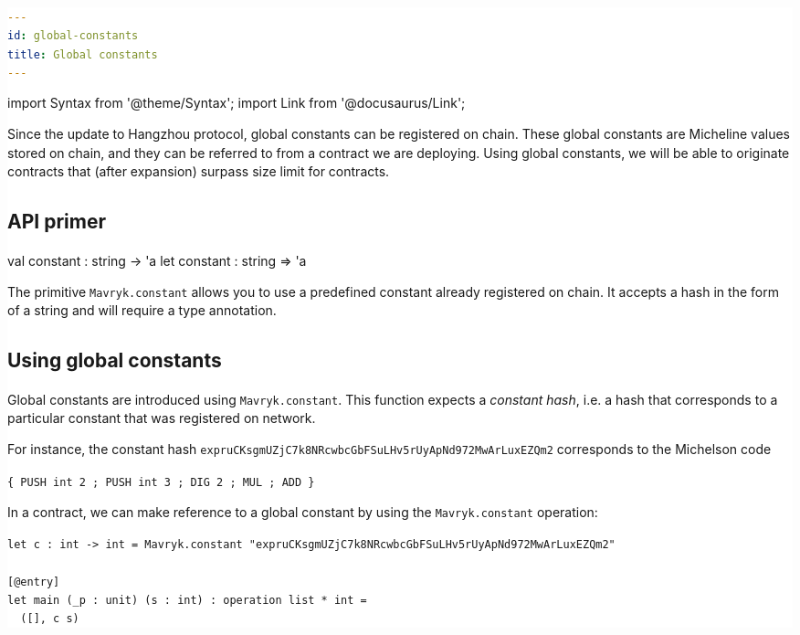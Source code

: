 ```yaml
---
id: global-constants
title: Global constants
---
```


import Syntax from '@theme/Syntax';
import Link from '@docusaurus/Link';

Since the update to Hangzhou protocol, global constants can be
registered on chain. These global constants are Micheline values
stored on chain, and they can be referred to from a contract we are
deploying. Using global constants, we will be able to originate
contracts that (after expansion) surpass size limit for contracts.

## API primer

<SyntaxTitle syntax="cameligo">
val constant : string -> 'a
</SyntaxTitle>

<SyntaxTitle syntax="jsligo">
let constant : string => 'a
</SyntaxTitle>

The primitive `Mavryk.constant` allows you to use a predefined constant already registered on chain.
It accepts a hash in the form of a string and will require a type annotation.

## Using global constants

Global constants are introduced using `Mavryk.constant`. This function
expects a _constant hash_, i.e. a hash that corresponds to a
particular constant that was registered on network.

For instance, the constant hash
`expruCKsgmUZjC7k8NRcwbcGbFSuLHv5rUyApNd972MwArLuxEZQm2` corresponds
to the Michelson code

```
{ PUSH int 2 ; PUSH int 3 ; DIG 2 ; MUL ; ADD }
```

In a contract, we can make reference to a global constant by using the
`Mavryk.constant` operation:

<Syntax syntax="cameligo">

```cameligo group=global_call
let c : int -> int = Mavryk.constant "expruCKsgmUZjC7k8NRcwbcGbFSuLHv5rUyApNd972MwArLuxEZQm2"

[@entry]
let main (_p : unit) (s : int) : operation list * int =
  ([], c s)
```

